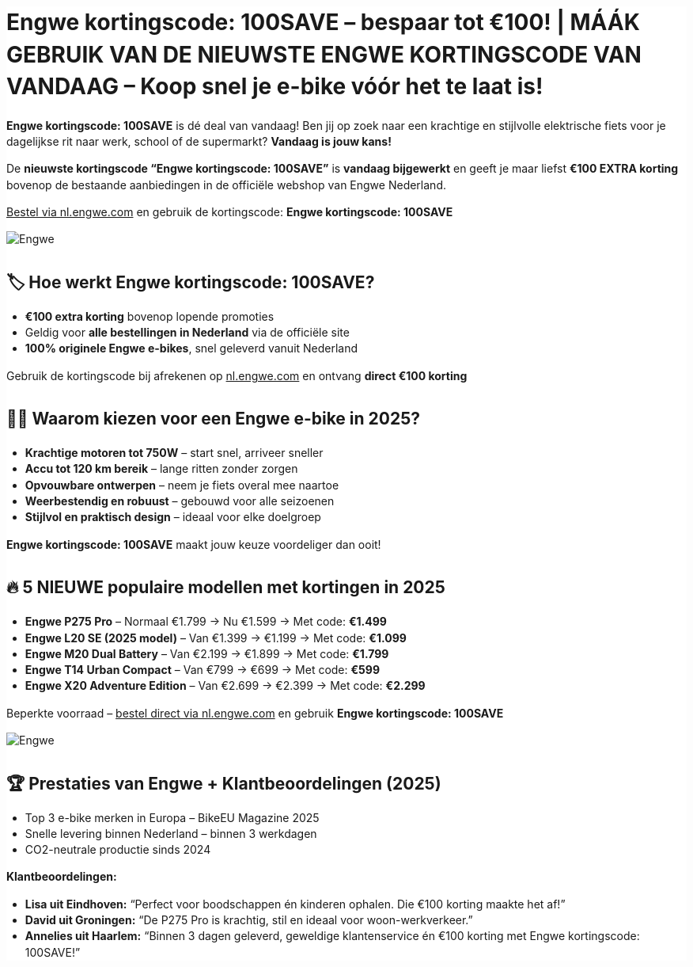 <h1>Engwe kortingscode: 100SAVE – bespaar tot €100! | MÁÁK GEBRUIK VAN DE NIEUWSTE ENGWE KORTINGSCODE VAN VANDAAG – Koop snel je e-bike vóór het te laat is!</h1>
<p><strong>Engwe kortingscode: 100SAVE</strong> is dé deal van vandaag! Ben jij op zoek naar een krachtige en stijlvolle elektrische fiets voor je dagelijkse rit naar werk, school of de supermarkt? <strong>Vandaag is jouw kans!</strong></p>
<p>De <strong>nieuwste kortingscode “Engwe kortingscode: 100SAVE”</strong> is <strong>vandaag bijgewerkt</strong> en geeft je maar liefst <strong>€100 EXTRA korting</strong> bovenop de bestaande aanbiedingen in de officiële webshop van Engwe Nederland.</p>
<p><a href="https://nl.engwe.com/?ref=TONYPHAM">Bestel via nl.engwe.com</a> en gebruik de kortingscode: <strong>Engwe kortingscode: 100SAVE</strong></p>
<img src="https://images.mirror-media.xyz/publication-images/ZYKdu8wUoHmtNYPDiAZIn.png?height=960&width=1920" alt="Engwe" width="1080">
<h2>🏷️ Hoe werkt Engwe kortingscode: 100SAVE?</h2>
<ul>
<li><strong>€100 extra korting</strong> bovenop lopende promoties</li>
<li>Geldig voor <strong>alle bestellingen in Nederland</strong> via de officiële site</li>
<li><strong>100% originele Engwe e-bikes</strong>, snel geleverd vanuit Nederland</li>
</ul>
<p>Gebruik de kortingscode bij afrekenen op <a href="https://nl.engwe.com/?ref=TONYPHAM">nl.engwe.com</a> en ontvang <strong>direct €100 korting</strong></p>

<h2>🚴‍♂️ Waarom kiezen voor een Engwe e-bike in 2025?</h2>
<ul>
<li><strong>Krachtige motoren tot 750W</strong> – start snel, arriveer sneller</li>
<li><strong>Accu tot 120 km bereik</strong> – lange ritten zonder zorgen</li>
<li><strong>Opvouwbare ontwerpen</strong> – neem je fiets overal mee naartoe</li>
<li><strong>Weerbestendig en robuust</strong> – gebouwd voor alle seizoenen</li>
<li><strong>Stijlvol en praktisch design</strong> – ideaal voor elke doelgroep</li>
</ul>
<p><strong>Engwe kortingscode: 100SAVE</strong> maakt jouw keuze voordeliger dan ooit!</p>

<h2>🔥 5 NIEUWE populaire modellen met kortingen in 2025</h2>
<ul>
<li><strong>Engwe P275 Pro</strong> – Normaal €1.799 → Nu €1.599 → Met code: <strong>€1.499</strong></li>
<li><strong>Engwe L20 SE (2025 model)</strong> – Van €1.399 → €1.199 → Met code: <strong>€1.099</strong></li>
<li><strong>Engwe M20 Dual Battery</strong> – Van €2.199 → €1.899 → Met code: <strong>€1.799</strong></li>
<li><strong>Engwe T14 Urban Compact</strong> – Van €799 → €699 → Met code: <strong>€599</strong></li>
<li><strong>Engwe X20 Adventure Edition</strong> – Van €2.699 → €2.399 → Met code: <strong>€2.299</strong></li>
</ul>
<p>Beperkte voorraad – <a href="https://nl.engwe.com/?ref=TONYPHAM">bestel direct via nl.engwe.com</a> en gebruik <strong>Engwe kortingscode: 100SAVE</strong></p>
<img src="https://images.mirror-media.xyz/publication-images/dvvcoakv7rdC-0IUF-hx7.png?height=540&width=1080" alt="Engwe" width="1080">
<h2>🏆 Prestaties van Engwe + Klantbeoordelingen (2025)</h2>
<ul>
<li>Top 3 e-bike merken in Europa – BikeEU Magazine 2025</li>
<li>Snelle levering binnen Nederland – binnen 3 werkdagen</li>
<li>CO2-neutrale productie sinds 2024</li>
</ul>
<p><strong>Klantbeoordelingen:</strong></p>
<ul>
<li><strong>Lisa uit Eindhoven:</strong> “Perfect voor boodschappen én kinderen ophalen. Die €100 korting maakte het af!”</li>
<li><strong>David uit Groningen:</strong> “De P275 Pro is krachtig, stil en ideaal voor woon-werkverkeer.”</li>
<li><strong>Annelies uit Haarlem:</strong> “Binnen 3 dagen geleverd, geweldige klantenservice én €100 korting met Engwe kortingscode: 100SAVE!”</li>
</ul>
